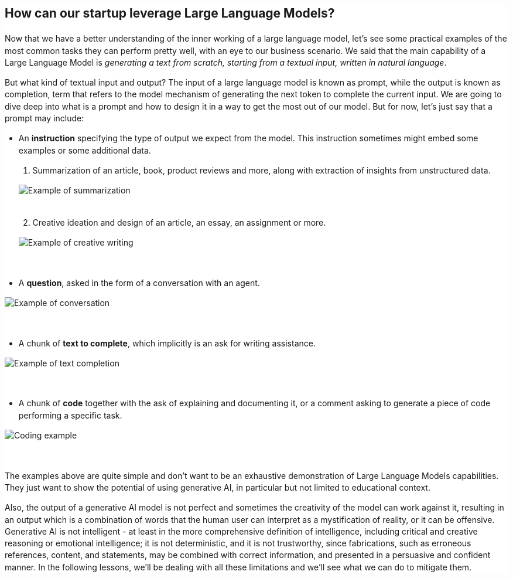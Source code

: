 ## How can our startup leverage Large Language Models?

Now that we have a better understanding of the inner working of a large language model, let’s see some practical examples of the most common tasks they can perform pretty well, with an eye to our business scenario.
We said that the main capability of a Large Language Model is _generating a text from scratch, starting from a textual input, written in natural language_.

But what kind of textual input and output?
The input of a large language model is known as prompt, while the output is known as completion, term that refers to the model mechanism of generating the next token to complete the current input. We are going to dive deep into what is a prompt and how to design it in a way to get the most out of our model. But for now, let’s just say that a prompt may include:

- An **instruction** specifying the type of output we expect from the model. This instruction sometimes might embed some examples or some additional data.

  1. Summarization of an article, book, product reviews and more, along with extraction of insights from unstructured data.

  ![Example of summarization](./images/summarization-example.png?WT.mc_id=academic-105485-koreyst)

    <br>
    
    2. Creative ideation and design of an article, an essay, an assignment or more.
    
    ![Example of creative writing](./images/creative-writing-example.png?WT.mc_id=academic-105485-koreyst)

    <br>


- A **question**, asked in the form of a conversation with an agent.

![Example of conversation](./images/conversation-example.png?WT.mc_id=academic-105485-koreyst)

<br>

- A chunk of **text to complete**, which implicitly is an ask for writing assistance.

![Example of text completion](./images/text-completion-example.png?WT.mc_id=academic-105485-koreyst)

<br>

- A chunk of **code** together with the ask of explaining and documenting it, or a comment asking to generate a piece of code performing a specific task.

![Coding example](./images/coding-example.png?WT.mc_id=academic-105485-koreyst)

<br>

The examples above are quite simple and don’t want to be an exhaustive demonstration of Large Language Models capabilities. They just want to show the potential of using generative AI, in particular but not limited to educational context.

Also, the output of a generative AI model is not perfect and sometimes the creativity of the model can work against it, resulting in an output which is a combination of words that the human user can interpret as a mystification of reality, or it can be offensive. Generative AI is not intelligent - at least in the more comprehensive definition of intelligence, including critical and creative reasoning or emotional intelligence; it is not deterministic, and it is not trustworthy, since fabrications, such as erroneous references, content, and statements, may be combined with correct information, and presented in a persuasive and confident manner. In the following lessons, we’ll be dealing with all these limitations and we’ll see what we can do to mitigate them.
